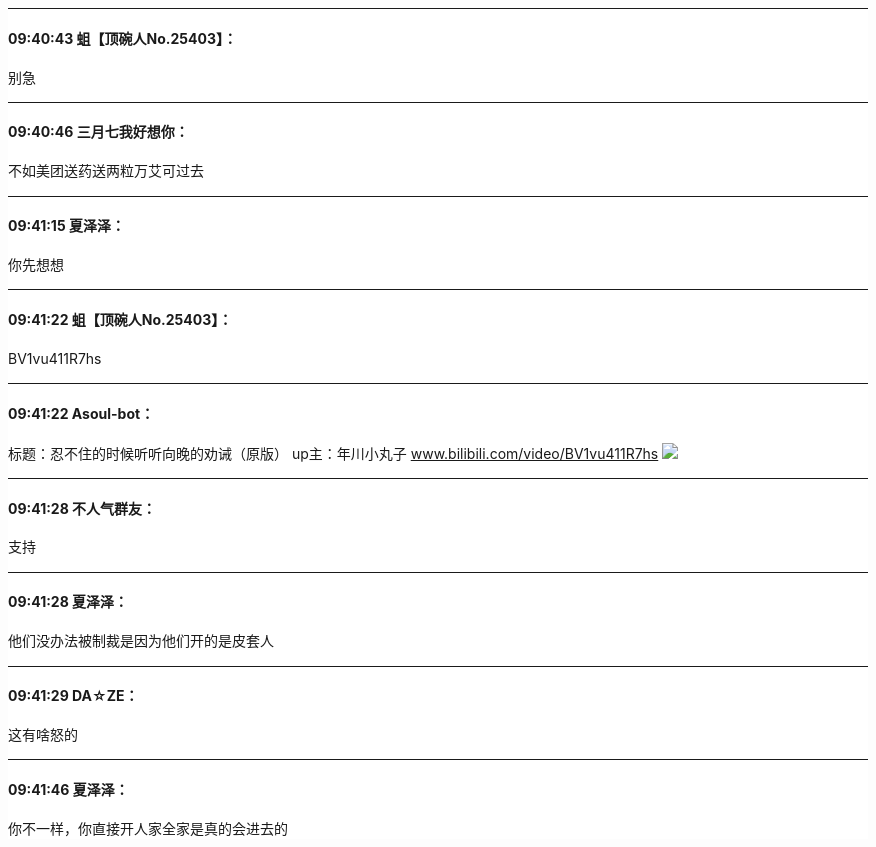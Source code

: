 *****

#### 09:40:43  蛆【顶碗人No.25403】：

别急

*****

#### 09:40:46  三月七我好想你：

不如美团送药送两粒万艾可过去

*****

#### 09:41:15  夏泽泽：

你先想想

*****

#### 09:41:22  蛆【顶碗人No.25403】：

BV1vu411R7hs

*****

#### 09:41:22  Asoul-bot：

标题：忍不住的时候听听向晚的劝诫（原版）
up主：年川小丸子
www.bilibili.com/video/BV1vu411R7hs
![](http://gchat.qpic.cn/gchatpic_new/3408592334/614391357-2943434370-73248103EE569108BA1673D29BFE403C/0?term=2")

*****

#### 09:41:28  不人气群友：

支持

*****

#### 09:41:28  夏泽泽：

他们没办法被制裁是因为他们开的是皮套人

*****

#### 09:41:29  DA☆ZE：

这有啥怒的

*****

#### 09:41:46  夏泽泽：

你不一样，你直接开人家全家是真的会进去的
